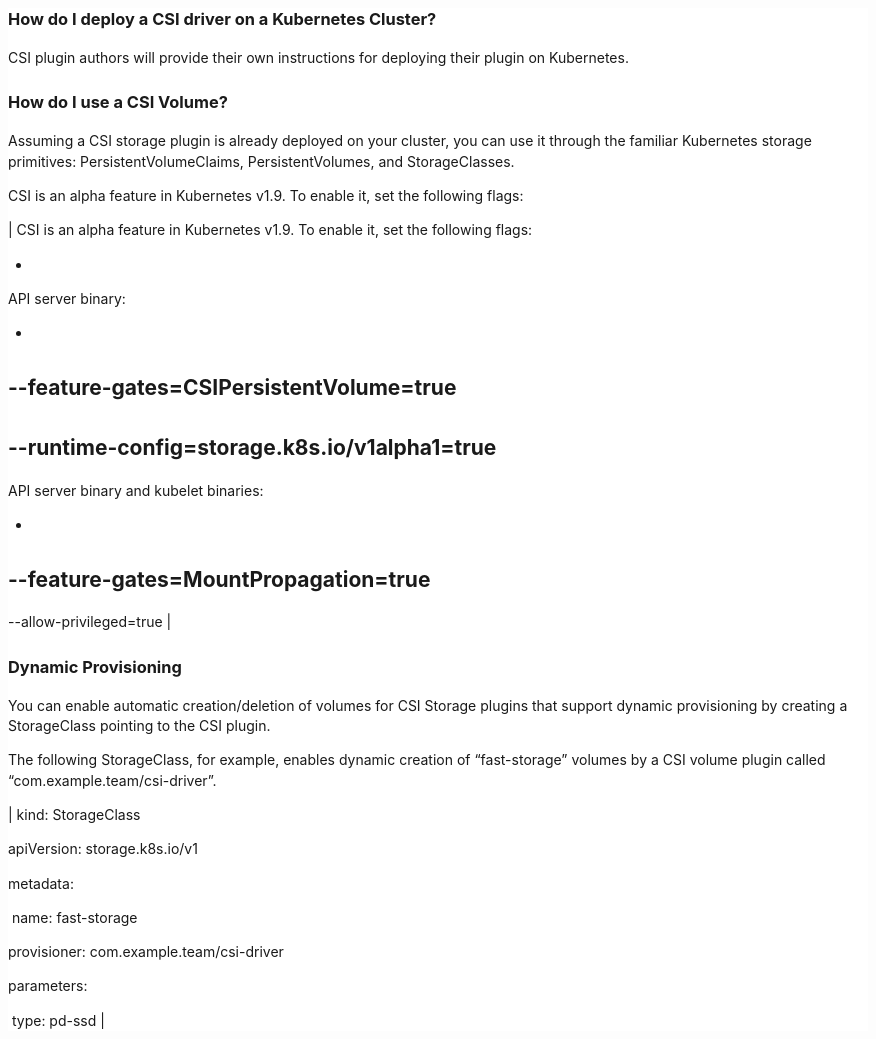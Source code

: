 
### How do I deploy a CSI driver on a Kubernetes Cluster?
CSI plugin authors will provide their own instructions for deploying their plugin on Kubernetes.  
  

### How do I use a CSI Volume?
Assuming a CSI storage plugin is already deployed on your cluster, you can use it through the familiar Kubernetes storage primitives: PersistentVolumeClaims, PersistentVolumes, and StorageClasses.  
  
CSI is an alpha feature in Kubernetes v1.9. To enable it, set the following flags:
  

| 
CSI is an alpha feature in Kubernetes v1.9. To enable it, set the following flags:

- 
API server binary:

  - 
--feature-gates=CSIPersistentVolume=true
  - 
--runtime-config=storage.k8s.io/v1alpha1=true
- 
API server binary and kubelet binaries:

  - 
--feature-gates=MountPropagation=true
  - 
--allow-privileged=true
 |

###   

### Dynamic Provisioning
You can enable automatic creation/deletion of volumes for CSI Storage plugins that support dynamic provisioning by creating a StorageClass pointing to the CSI plugin.  
  
The following StorageClass, for example, enables dynamic creation of “fast-storage” volumes by a CSI volume plugin called “com.example.team/csi-driver”.   
  

| 
kind: StorageClass

apiVersion: storage.k8s.io/v1

metadata:

 &nbsp;name: fast-storage

provisioner: com.example.team/csi-driver

parameters:

 &nbsp;type: pd-ssd
 |
